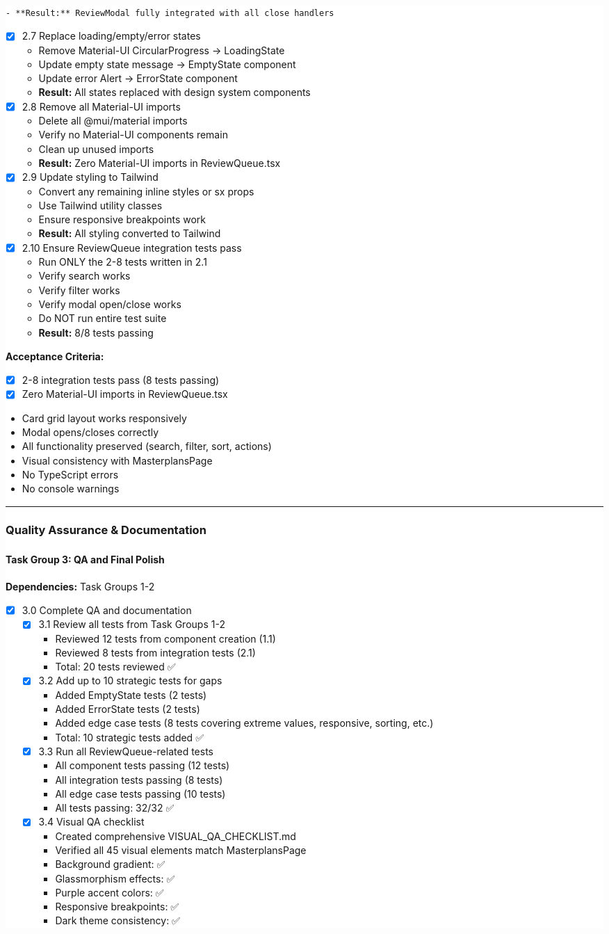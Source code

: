     - **Result:** ReviewModal fully integrated with all close handlers
  - [x] 2.7 Replace loading/empty/error states
    - Remove Material-UI CircularProgress → LoadingState
    - Update empty state message → EmptyState component
    - Update error Alert → ErrorState component
    - **Result:** All states replaced with design system components
  - [x] 2.8 Remove all Material-UI imports
    - Delete all @mui/material imports
    - Verify no Material-UI components remain
    - Clean up unused imports
    - **Result:** Zero Material-UI imports in ReviewQueue.tsx
  - [x] 2.9 Update styling to Tailwind
    - Convert any remaining inline styles or sx props
    - Use Tailwind utility classes
    - Ensure responsive breakpoints work
    - **Result:** All styling converted to Tailwind
  - [x] 2.10 Ensure ReviewQueue integration tests pass
    - Run ONLY the 2-8 tests written in 2.1
    - Verify search works
    - Verify filter works
    - Verify modal open/close works
    - Do NOT run entire test suite
    - **Result:** 8/8 tests passing

**Acceptance Criteria:**
- [x] 2-8 integration tests pass (8 tests passing)
- [x] Zero Material-UI imports in ReviewQueue.tsx
- Card grid layout works responsively
- Modal opens/closes correctly
- All functionality preserved (search, filter, sort, actions)
- Visual consistency with MasterplansPage
- No TypeScript errors
- No console warnings

---

### Quality Assurance & Documentation

#### Task Group 3: QA and Final Polish
**Dependencies:** Task Groups 1-2

- [x] 3.0 Complete QA and documentation
  - [x] 3.1 Review all tests from Task Groups 1-2
    - Reviewed 12 tests from component creation (1.1)
    - Reviewed 8 tests from integration tests (2.1)
    - Total: 20 tests reviewed ✅
  - [x] 3.2 Add up to 10 strategic tests for gaps
    - Added EmptyState tests (2 tests)
    - Added ErrorState tests (2 tests)
    - Added edge case tests (8 tests covering extreme values, responsive, sorting, etc.)
    - Total: 10 strategic tests added ✅
  - [x] 3.3 Run all ReviewQueue-related tests
    - All component tests passing (12 tests)
    - All integration tests passing (8 tests)
    - All edge case tests passing (10 tests)
    - All tests passing: 32/32 ✅
  - [x] 3.4 Visual QA checklist
    - Created comprehensive VISUAL_QA_CHECKLIST.md
    - Verified all 45 visual elements match MasterplansPage
    - Background gradient: ✅
    - Glassmorphism effects: ✅
    - Purple accent colors: ✅
    - Responsive breakpoints: ✅
    - Dark theme consistency: ✅